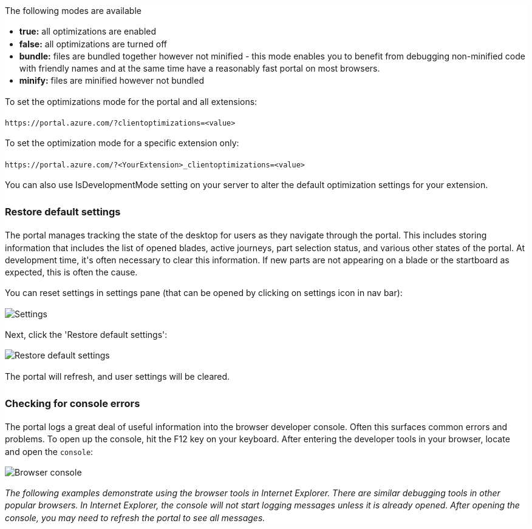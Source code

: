 The following modes are available
* **true:** all optimizations are enabled
* **false:** all optimizations are turned off
* **bundle:** files are bundled together however not minified - this mode
enables you to benefit from debugging non-minified code with friendly names and
at the same time have a reasonably fast portal on most browsers.
* **minify:** files are minified however not bundled

To set the optimizations mode for the portal and all extensions:

    https://portal.azure.com/?clientoptimizations=<value>

To set the optimization mode for a specific extension only:

    https://portal.azure.com/?<YourExtension>_clientoptimizations=<value>

You can also use IsDevelopmentMode setting on your server to alter the default
optimization settings for your extension.

### Restore default settings

The portal manages tracking the state of the desktop for users as they
navigate through the portal. This includes storing information that includes
the list of opened blades, active journeys, part selection status, and various
other states of the portal. At development time, it's often necessary to clear
this information. If new parts are not appearing on a blade or the startboard
as expected, this is often the cause.

You can reset settings in settings pane (that can be opened by clicking on settings icon in nav bar):

![Settings](../media/portalfx-debugging/settings.png)

Next, click the 'Restore default settings':

![Restore default settings](../media/portalfx-debugging/restoreDefaultSettings.png)

The portal will refresh, and user settings will be cleared.

### Checking for console errors

The portal logs a great deal of useful information into the browser developer
console. Often this surfaces common errors and problems. To open up the
console, hit the F12 key on your keyboard. After entering the developer tools in your browser, locate and
open the `console`:

![Browser console](../media/portalfx-debugging/browserConsole.png)

_The following examples demonstrate using the browser tools in Internet
Explorer. There are similar debugging tools in other popular browsers. In
Internet Explorer, the console will not start logging messages unless it is
already opened. After opening the console, you may need to refresh the portal
to see all messages._
